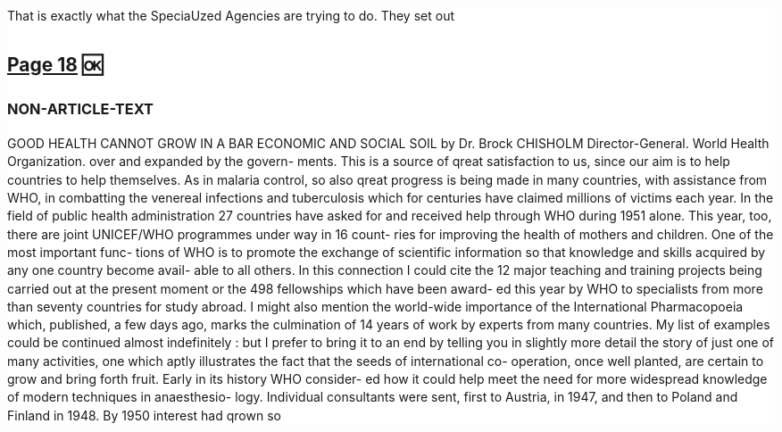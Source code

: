 That is exactly what the SpeciaUzed Agencies are trying to do. They set out
## [Page 18](https://demo.humlab.umu.se/courier/073487engo.pdf#page=18) 🆗
### NON-ARTICLE-TEXT
GOOD HEALTH CANNOT GROW IN A BAR
ECONOMIC AND SOCIAL SOIL
by Dr. Brock CHISHOLM
Director-General. World Health Organization.
over and expanded by the govern-
ments. This is a source of qreat
satisfaction to us, since our aim is to
help countries to help themselves.
As in malaria control, so also qreat
progress is being made in many
countries, with assistance from WHO,
in combatting the venereal infections
and tuberculosis which for centuries
have claimed millions of victims each
year. In the field of public health
administration 27 countries have
asked for and received help through
WHO during 1951 alone. This year,
too, there are joint UNICEF/WHO
programmes under way in 16 count-
ries for improving the health of
mothers and children.
One of the most important func-
tions of WHO is to promote the
exchange of scientific information so
that knowledge and skills acquired
by any one country become avail-
able to all others. In this connection
I could cite the 12 major teaching
and training projects being carried
out at the present moment or the 498
fellowships which have been award-
ed this year by WHO to specialists
from more than seventy countries for
study abroad. I might also mention
the world-wide importance of the
International Pharmacopoeia which,
published, a few days ago, marks the
culmination of 14 years of work by
experts from many countries.
My list of examples could be
continued almost indefinitely : but I
prefer to bring it to an end by telling
you in slightly more detail the story
of just one of many activities, one
which aptly illustrates the fact that
the seeds of international co-
operation, once well planted, are
certain to grow and bring forth
fruit.
Early in its history WHO consider-
ed how it could help meet the need
for more widespread knowledge of
modern techniques in anaesthesio-
logy. Individual consultants were
sent, first to Austria, in 1947, and
then to Poland and Finland in 1948.
By 1950 interest had qrown so